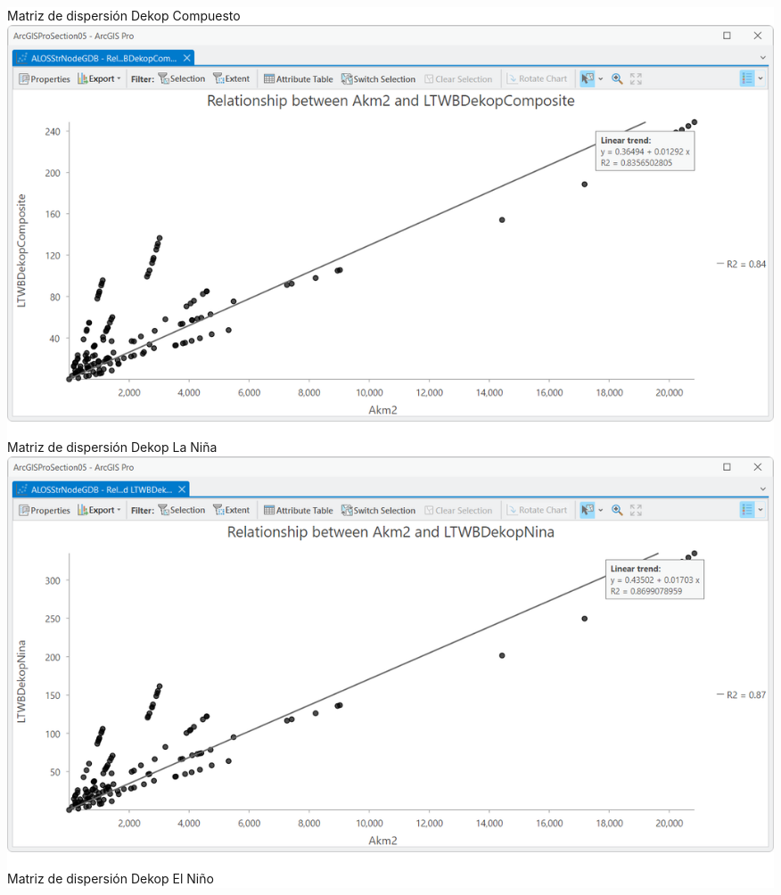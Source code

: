 Matriz de dispersión Dekop Compuesto
![R.LTWB](Screenshot/ArcGISPro3.0.3LTWBDekopComposite.png)

Matriz de dispersión Dekop La Niña
![R.LTWB](Screenshot/ArcGISPro3.0.3LTWBDekopNina.png)

Matriz de dispersión Dekop El Niño